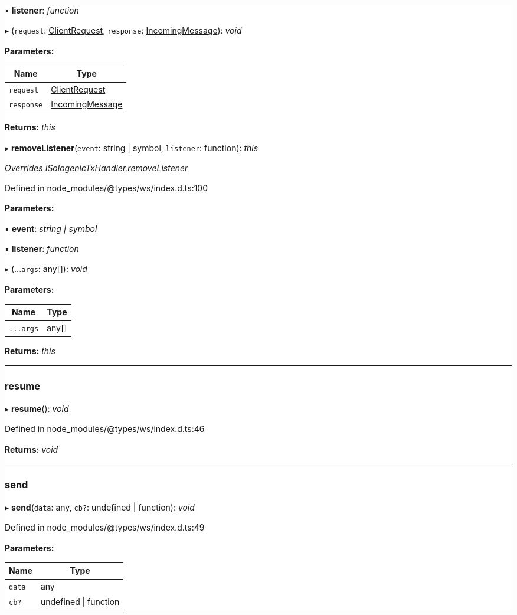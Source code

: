 ▪ **listener**: *function*

▸ (`request`: [ClientRequest](_http_.clientrequest.md), `response`: [IncomingMessage](_http_.incomingmessage.md)): *void*

**Parameters:**

Name | Type |
------ | ------ |
`request` | [ClientRequest](_http_.clientrequest.md) |
`response` | [IncomingMessage](_http_.incomingmessage.md) |

**Returns:** *this*

▸ **removeListener**(`event`: string | symbol, `listener`: function): *this*

*Overrides [ISologenicTxHandler](../interfaces/isologenictxhandler.md).[removeListener](../interfaces/isologenictxhandler.md#removelistener)*

Defined in node_modules/@types/ws/index.d.ts:100

**Parameters:**

▪ **event**: *string | symbol*

▪ **listener**: *function*

▸ (...`args`: any[]): *void*

**Parameters:**

Name | Type |
------ | ------ |
`...args` | any[] |

**Returns:** *this*

___

###  resume

▸ **resume**(): *void*

Defined in node_modules/@types/ws/index.d.ts:46

**Returns:** *void*

___

###  send

▸ **send**(`data`: any, `cb?`: undefined | function): *void*

Defined in node_modules/@types/ws/index.d.ts:49

**Parameters:**

Name | Type |
------ | ------ |
`data` | any |
`cb?` | undefined &#124; function |
